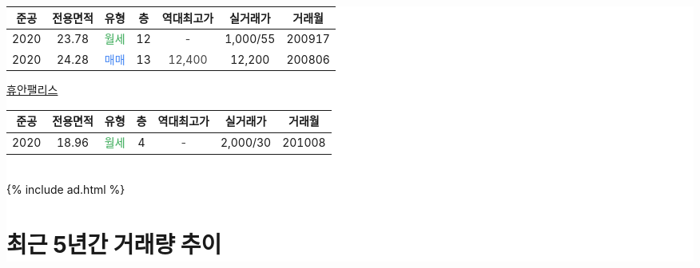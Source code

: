 |준공|전용면적|유형|층|역대최고가|실거래가|거래월|
|:---:|:---:|:---:|:---:|:---:|:---:|:---:|
|2020|23.78|<span style="color:#34a853">월세</span>|12|<span style="color:#444444">-</span>|1,000/55|200917|
|2020|24.28|<span style="color:#4285f3">매매</span>|13|<span style="color:#444444">12,400</span>|12,200|200806|

[휴안팰리스](https://search.naver.com/search.naver?query=%EB%8C%80%EC%A0%84%EA%B4%91%EC%97%AD%EC%8B%9C+%EC%9C%A0%EC%84%B1%EA%B5%AC+%EB%B4%89%EB%AA%85%EB%8F%99+%ED%9C%B4%EC%95%88%ED%8C%B0%EB%A6%AC%EC%8A%A4)

|준공|전용면적|유형|층|역대최고가|실거래가|거래월|
|:---:|:---:|:---:|:---:|:---:|:---:|:---:|
|2020|18.96|<span style="color:#34a853">월세</span>|4|<span style="color:#444444">-</span>|2,000/30|201008|


<br>
{% include ad.html %}
<br>

# 최근 5년간 거래량 추이


<div style="width:100%;">
    <canvas id="deal_progress" height="200"></canvas>
</div>

<script>
new Chart(document.getElementById("deal_progress"), {
    type: 'line',
    data: {
        labels: ['201510','201511','201512','201601','201602','201603','201604','201605','201606','201607','201608','201609','201610','201611','201612','201701','201702','201703','201704','201705','201706','201707','201708','201709','201710','201711','201712','201801','201802','201803','201804','201805','201806','201807','201808','201809','201810','201811','201812','201901','201902','201903','201904','201905','201906','201907','201908','201909','201910','201911','201912','202001','202002','202003','202004','202005','202006','202007','202008','202009','202010'],
        datasets: [{
            label: '매매',
            pointRadius: 1,
            data: [59, 35, 63, 49, 46, 58, 34, 45, 39, 63, 79, 120, 70, 52, 37, 40, 55, 60, 43, 36, 65, 41, 68, 129, 49, 37, 46, 71, 66, 67, 43, 29, 69, 38, 66, 99, 61, 35, 47, 49, 33, 30, 40, 42, 59, 87, 67, 62, 84, 111, 148, 66, 98, 74, 66, 74, 150, 113, 45, 38, 29],
            borderColor: "rgba(255, 201, 14, 1)",
            backgroundColor: "rgba(255, 201, 14, 0.5)",
            fill: false,
            lineTension: 0
        },{
            label: '전월세',
            pointRadius: 1,
            data: [98, 72, 90, 122, 89, 64, 64, 72, 69, 70, 85, 69, 91, 82, 118, 115, 104, 66, 57, 62, 84, 78, 80, 79, 59, 98, 105, 166, 137, 112, 109, 79, 81, 100, 118, 82, 136, 102, 108, 136, 105, 94, 86, 79, 98, 107, 136, 56, 78, 92, 105, 94, 96, 36, 64, 107, 98, 97, 64, 53, 44],
            borderColor: "rgba(0, 141, 185, 1)",
            backgroundColor: "rgba(0, 141, 185, 0.5)",
            fill: false,
            lineTension: 0
        }
        ]
    },
    options: {
        responsive: true,
        title: {
            display: false
        },
        tooltips: {
